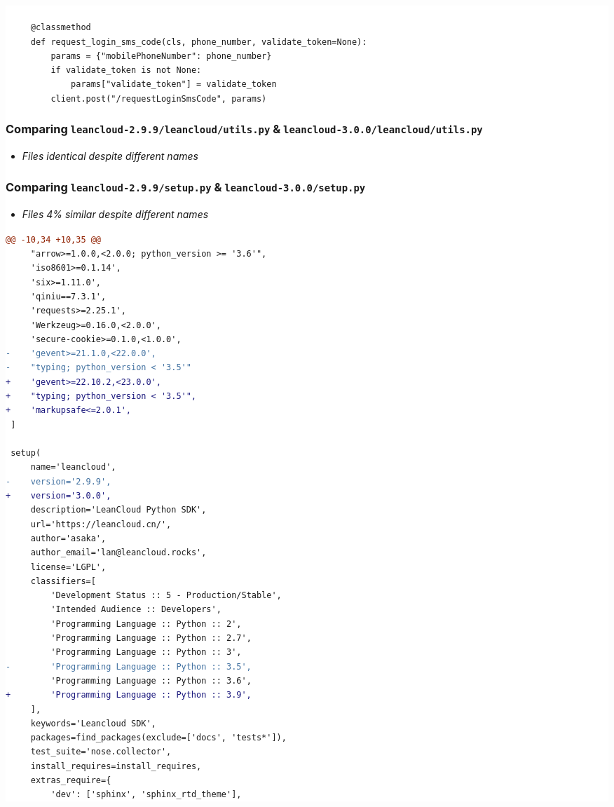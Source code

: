 ```diff
 
     @classmethod
     def request_login_sms_code(cls, phone_number, validate_token=None):
         params = {"mobilePhoneNumber": phone_number}
         if validate_token is not None:
             params["validate_token"] = validate_token
         client.post("/requestLoginSmsCode", params)
```

### Comparing `leancloud-2.9.9/leancloud/utils.py` & `leancloud-3.0.0/leancloud/utils.py`

 * *Files identical despite different names*

### Comparing `leancloud-2.9.9/setup.py` & `leancloud-3.0.0/setup.py`

 * *Files 4% similar despite different names*

```diff
@@ -10,34 +10,35 @@
     "arrow>=1.0.0,<2.0.0; python_version >= '3.6'",
     'iso8601>=0.1.14',
     'six>=1.11.0',
     'qiniu==7.3.1',
     'requests>=2.25.1',
     'Werkzeug>=0.16.0,<2.0.0',
     'secure-cookie>=0.1.0,<1.0.0',
-    'gevent>=21.1.0,<22.0.0',
-    "typing; python_version < '3.5'"
+    'gevent>=22.10.2,<23.0.0',
+    "typing; python_version < '3.5'",
+    'markupsafe<=2.0.1',
 ]
 
 setup(
     name='leancloud',
-    version='2.9.9',
+    version='3.0.0',
     description='LeanCloud Python SDK',
     url='https://leancloud.cn/',
     author='asaka',
     author_email='lan@leancloud.rocks',
     license='LGPL',
     classifiers=[
         'Development Status :: 5 - Production/Stable',
         'Intended Audience :: Developers',
         'Programming Language :: Python :: 2',
         'Programming Language :: Python :: 2.7',
         'Programming Language :: Python :: 3',
-        'Programming Language :: Python :: 3.5',
         'Programming Language :: Python :: 3.6',
+        'Programming Language :: Python :: 3.9',
     ],
     keywords='Leancloud SDK',
     packages=find_packages(exclude=['docs', 'tests*']),
     test_suite='nose.collector',
     install_requires=install_requires,
     extras_require={
         'dev': ['sphinx', 'sphinx_rtd_theme'],
```


